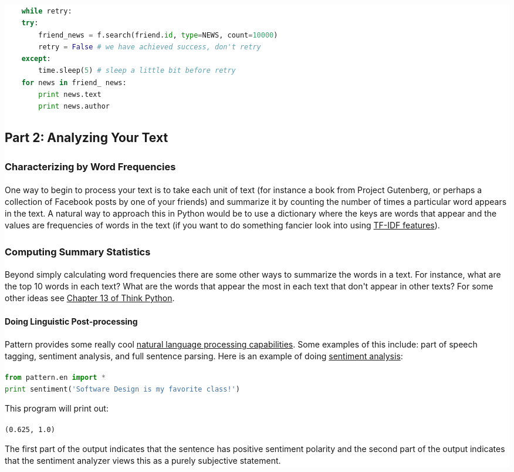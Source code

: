 ``` python
    while retry:
    try:
        friend_news = f.search(friend.id, type=NEWS, count=10000)
        retry = False # we have achieved success, don't retry
    except:
        time.sleep(5) # sleep a little bit before retry
    for news in friend_ news:
        print news.text
        print news.author
```


## Part 2: Analyzing Your Text

### Characterizing by Word Frequencies

One way to begin to process your text is to take each unit of text (for
instance a book from Project Gutenberg, or perhaps a collection of Facebook
posts by one of your friends) and summarize it by counting the number of times
a particular word appears in the text. A natural way to approach this in
Python would be to use a dictionary where the keys are words that appear and
the values are frequencies of words in the text (if you want to do something
fancier look into using [TF-IDF features](http://en.wikipedia.org/wiki/Tf%E2%80%93idf)).


### Computing Summary Statistics

Beyond simply calculating word frequencies there are some other ways to
summarize the words in a text. For instance, what are the top 10 words in each
text? What are the words that appear the most in each text that don't appear
in other texts? For some other ideas see [Chapter 13 of Think Python](http://greenteapress.com/thinkpython/html/thinkpython014.html).


#### Doing Linguistic Post-processing

Pattern provides some really cool [natural language processing
capabilities](http://www.clips.ua.ac.be/pages/pattern-en). Some examples of
this include: part of speech tagging, sentiment analysis, and full sentence
parsing. Here is an example of doing [sentiment
analysis](http://en.wikipedia.org/wiki/Sentiment_analysis):

``` python
from pattern.en import *
print sentiment('Software Design is my favorite class!')
```

This program will print out:

```
(0.625, 1.0)
```

The first part of the output indicates that the sentence has positive
sentiment polarity and the second part of the output indicates that the
sentiment analyzer views this as a purely subjective statement.
